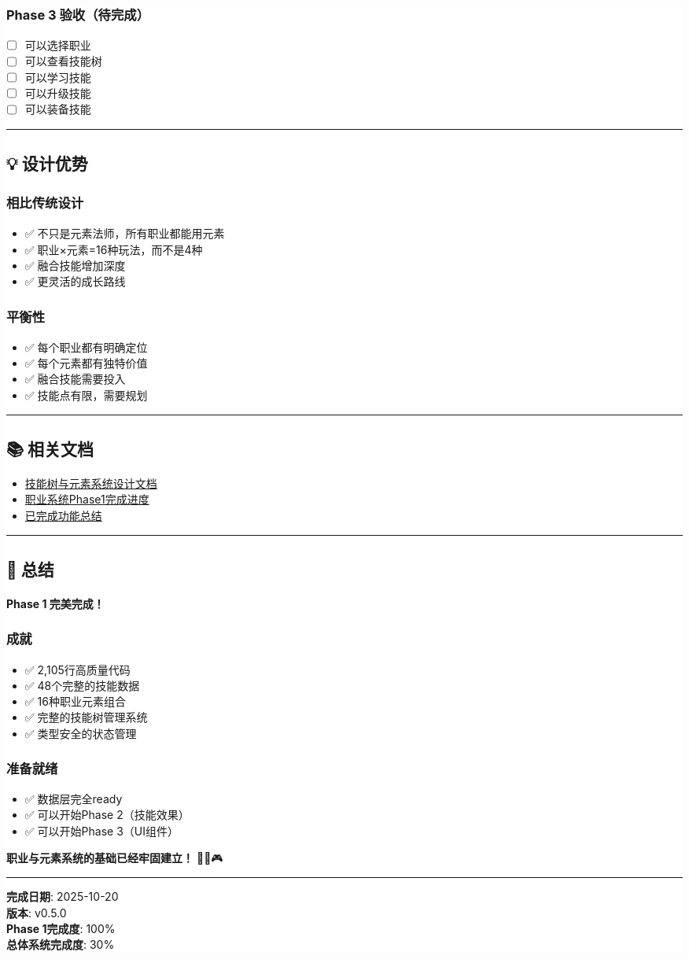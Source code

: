 ### Phase 3 验收（待完成）
- [ ] 可以选择职业
- [ ] 可以查看技能树
- [ ] 可以学习技能
- [ ] 可以升级技能
- [ ] 可以装备技能

---

## 💡 设计优势

### 相比传统设计
- ✅ 不只是元素法师，所有职业都能用元素
- ✅ 职业×元素=16种玩法，而不是4种
- ✅ 融合技能增加深度
- ✅ 更灵活的成长路线

### 平衡性
- ✅ 每个职业都有明确定位
- ✅ 每个元素都有独特价值
- ✅ 融合技能需要投入
- ✅ 技能点有限，需要规划

---

## 📚 相关文档

- [技能树与元素系统设计文档](./技能树与元素系统设计文档.md)
- [职业系统Phase1完成进度](./职业系统Phase1完成进度.md)
- [已完成功能总结](./已完成功能总结.md)

---

## 🎉 总结

**Phase 1 完美完成！**

### 成就
- ✅ 2,105行高质量代码
- ✅ 48个完整的技能数据
- ✅ 16种职业元素组合
- ✅ 完整的技能树管理系统
- ✅ 类型安全的状态管理

### 准备就绪
- ✅ 数据层完全ready
- ✅ 可以开始Phase 2（技能效果）
- ✅ 可以开始Phase 3（UI组件）

**职业与元素系统的基础已经牢固建立！** 🚀✨🎮

---

**完成日期**: 2025-10-20  
**版本**: v0.5.0  
**Phase 1完成度**: 100%  
**总体系统完成度**: 30%
